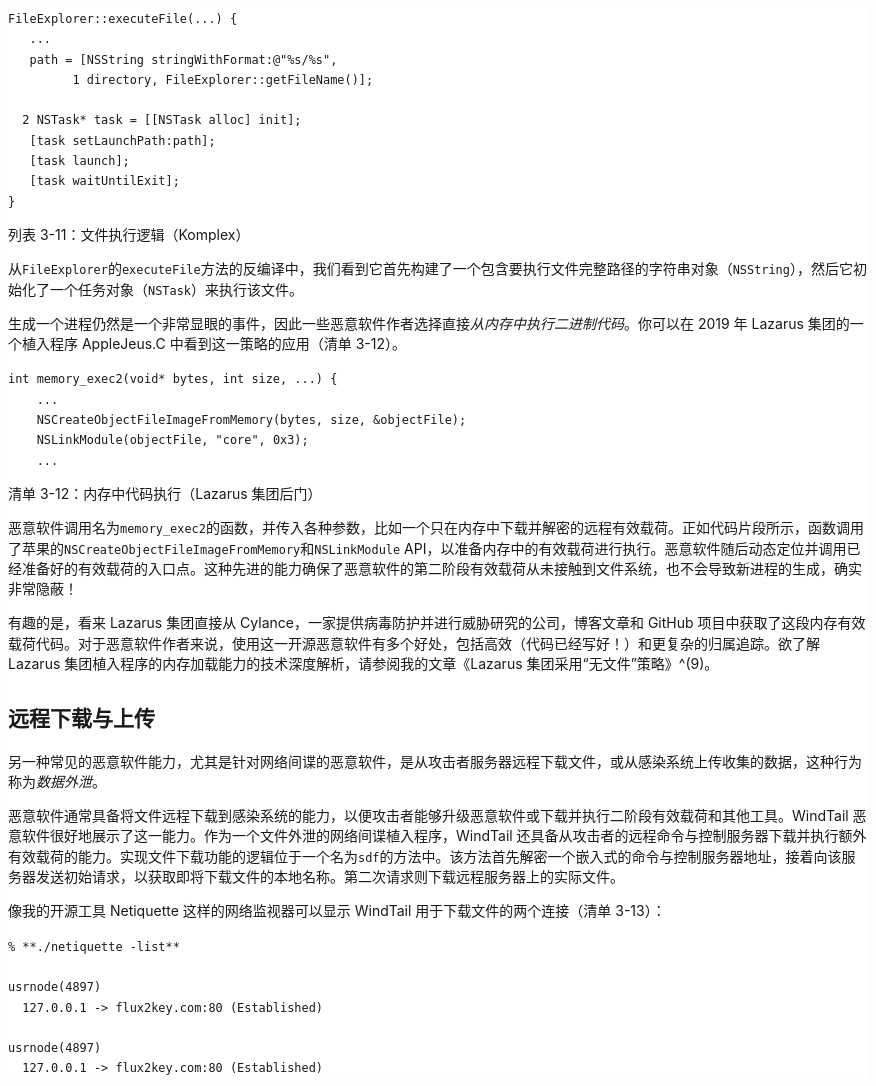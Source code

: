 ```
FileExplorer::executeFile(...) {
   ...  
   path = [NSString stringWithFormat:@"%s/%s", 
         1 directory, FileExplorer::getFileName()]; 

  2 NSTask* task = [[NSTask alloc] init]; 
   [task setLaunchPath:path];
   [task launch];
   [task waitUntilExit];
}
```

列表 3-11：文件执行逻辑（Komplex）

从`FileExplorer`的`executeFile`方法的反编译中，我们看到它首先构建了一个包含要执行文件完整路径的字符串对象（`NSString`），然后它初始化了一个任务对象（`NSTask`）来执行该文件。

生成一个进程仍然是一个非常显眼的事件，因此一些恶意软件作者选择直接*从内存中执行二进制代码*。你可以在 2019 年 Lazarus 集团的一个植入程序 AppleJeus.C 中看到这一策略的应用（清单 3-12）。

```
int memory_exec2(void* bytes, int size, ...) {
    ...
    NSCreateObjectFileImageFromMemory(bytes, size, &objectFile); 
    NSLinkModule(objectFile, "core", 0x3); 
    ...
```

清单 3-12：内存中代码执行（Lazarus 集团后门）

恶意软件调用名为`memory_exec2`的函数，并传入各种参数，比如一个只在内存中下载并解密的远程有效载荷。正如代码片段所示，函数调用了苹果的`NSCreateObjectFileImageFromMemory`和`NSLinkModule` API，以准备内存中的有效载荷进行执行。恶意软件随后动态定位并调用已经准备好的有效载荷的入口点。这种先进的能力确保了恶意软件的第二阶段有效载荷从未接触到文件系统，也不会导致新进程的生成，确实非常隐蔽！

有趣的是，看来 Lazarus 集团直接从 Cylance，一家提供病毒防护并进行威胁研究的公司，博客文章和 GitHub 项目中获取了这段内存有效载荷代码。对于恶意软件作者来说，使用这一开源恶意软件有多个好处，包括高效（代码已经写好！）和更复杂的归属追踪。欲了解 Lazarus 集团植入程序的内存加载能力的技术深度解析，请参阅我的文章《Lazarus 集团采用“无文件”策略》^(9)。

## 远程下载与上传

另一种常见的恶意软件能力，尤其是针对网络间谍的恶意软件，是从攻击者服务器远程下载文件，或从感染系统上传收集的数据，这种行为称为*数据外泄*。

恶意软件通常具备将文件远程下载到感染系统的能力，以便攻击者能够升级恶意软件或下载并执行二阶段有效载荷和其他工具。WindTail 恶意软件很好地展示了这一能力。作为一个文件外泄的网络间谍植入程序，WindTail 还具备从攻击者的远程命令与控制服务器下载并执行额外有效载荷的能力。实现文件下载功能的逻辑位于一个名为`sdf`的方法中。该方法首先解密一个嵌入式的命令与控制服务器地址，接着向该服务器发送初始请求，以获取即将下载文件的本地名称。第二次请求则下载远程服务器上的实际文件。

像我的开源工具 Netiquette 这样的网络监视器可以显示 WindTail 用于下载文件的两个连接（清单 3-13）：

```
% **./netiquette -list**

usrnode(4897)
  127.0.0.1 -> flux2key.com:80 (Established)

usrnode(4897)
  127.0.0.1 -> flux2key.com:80 (Established)
```
